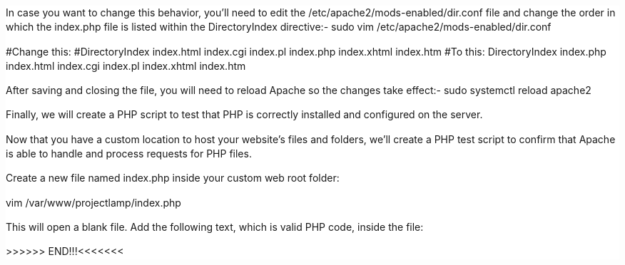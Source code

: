 In case you want to change this behavior, you’ll need to edit the /etc/apache2/mods-enabled/dir.conf file and change the order in which the index.php file is listed within the DirectoryIndex directive:-    sudo vim /etc/apache2/mods-enabled/dir.conf

  
  <IfModule mod_dir.c>
        #Change this:
        #DirectoryIndex index.html index.cgi index.pl index.php index.xhtml index.htm
        #To this:
        DirectoryIndex index.php index.html index.cgi index.pl index.xhtml index.htm
</IfModule>
  
  
After saving and closing the file, you will need to reload Apache so the changes take effect:-   sudo systemctl reload apache2

  
Finally, we will create a PHP script to test that PHP is correctly installed and configured on the server.
  

Now that you have a custom location to host your website’s files and folders, we’ll create a PHP test script to confirm that Apache is able to handle and process requests for PHP files.


Create a new file named index.php inside your custom web root folder:

  
vim /var/www/projectlamp/index.php

  
This will open a blank file. Add the following text, which is valid PHP code, inside the file:
  

<?php
phpinfo();


When you are finished, save and close the file, refresh the page and you will see a page similar to this:


![image](https://user-images.githubusercontent.com/125794122/226958894-71fcade5-da4d-4ccb-b385-5850eb2fcf94.png)


This page provides information about your server from the perspective of PHP. It is useful for debugging and to ensure that your settings are being applied correctly.

If you can see this page in your browser, then your PHP installation is working as expected.

After checking the relevant information about your PHP server through that page, it’s best to remove the file you created as it contains sensitive information about your PHP environment -and your Ubuntu server. You can use rm to do so by running:-    sudo rm /var/www/projectlamp/index.php


You can always recreate this page if you need to access the information again later.


>>>>>>> END!!!<<<<<<<
